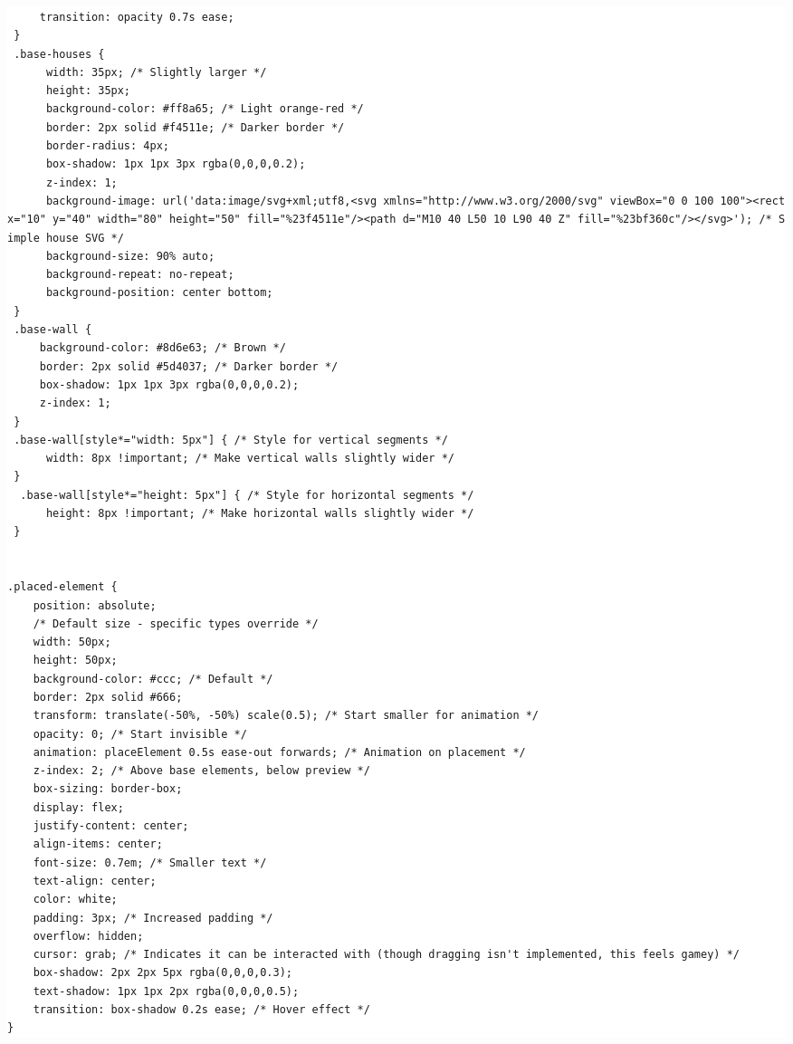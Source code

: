          transition: opacity 0.7s ease;
     }
     .base-houses {
          width: 35px; /* Slightly larger */
          height: 35px;
          background-color: #ff8a65; /* Light orange-red */
          border: 2px solid #f4511e; /* Darker border */
          border-radius: 4px;
          box-shadow: 1px 1px 3px rgba(0,0,0,0.2);
          z-index: 1;
          background-image: url('data:image/svg+xml;utf8,<svg xmlns="http://www.w3.org/2000/svg" viewBox="0 0 100 100"><rect x="10" y="40" width="80" height="50" fill="%23f4511e"/><path d="M10 40 L50 10 L90 40 Z" fill="%23bf360c"/></svg>'); /* Simple house SVG */
          background-size: 90% auto;
          background-repeat: no-repeat;
          background-position: center bottom;
     }
     .base-wall {
         background-color: #8d6e63; /* Brown */
         border: 2px solid #5d4037; /* Darker border */
         box-shadow: 1px 1px 3px rgba(0,0,0,0.2);
         z-index: 1;
     }
     .base-wall[style*="width: 5px"] { /* Style for vertical segments */
          width: 8px !important; /* Make vertical walls slightly wider */
     }
      .base-wall[style*="height: 5px"] { /* Style for horizontal segments */
          height: 8px !important; /* Make horizontal walls slightly wider */
     }


    .placed-element {
        position: absolute;
        /* Default size - specific types override */
        width: 50px;
        height: 50px;
        background-color: #ccc; /* Default */
        border: 2px solid #666;
        transform: translate(-50%, -50%) scale(0.5); /* Start smaller for animation */
        opacity: 0; /* Start invisible */
        animation: placeElement 0.5s ease-out forwards; /* Animation on placement */
        z-index: 2; /* Above base elements, below preview */
        box-sizing: border-box;
        display: flex;
        justify-content: center;
        align-items: center;
        font-size: 0.7em; /* Smaller text */
        text-align: center;
        color: white;
        padding: 3px; /* Increased padding */
        overflow: hidden;
        cursor: grab; /* Indicates it can be interacted with (though dragging isn't implemented, this feels gamey) */
        box-shadow: 2px 2px 5px rgba(0,0,0,0.3);
        text-shadow: 1px 1px 2px rgba(0,0,0,0.5);
        transition: box-shadow 0.2s ease; /* Hover effect */
    }
